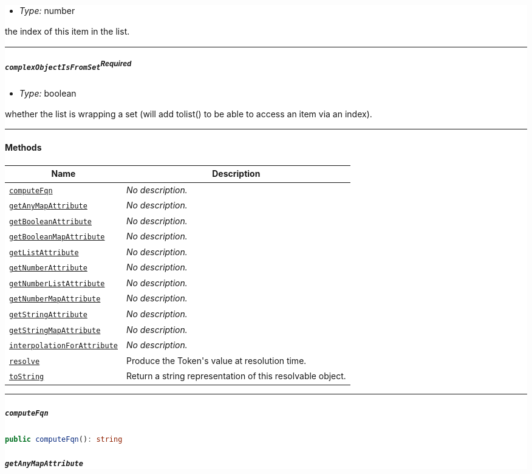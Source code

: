 - *Type:* number

the index of this item in the list.

---

##### `complexObjectIsFromSet`<sup>Required</sup> <a name="complexObjectIsFromSet" id="rhizo-co-terraform-provider-oci.odaOdaInstance.OdaOdaInstanceRestrictedOperationsOutputReference.Initializer.parameter.complexObjectIsFromSet"></a>

- *Type:* boolean

whether the list is wrapping a set (will add tolist() to be able to access an item via an index).

---

#### Methods <a name="Methods" id="Methods"></a>

| **Name** | **Description** |
| --- | --- |
| <code><a href="#rhizo-co-terraform-provider-oci.odaOdaInstance.OdaOdaInstanceRestrictedOperationsOutputReference.computeFqn">computeFqn</a></code> | *No description.* |
| <code><a href="#rhizo-co-terraform-provider-oci.odaOdaInstance.OdaOdaInstanceRestrictedOperationsOutputReference.getAnyMapAttribute">getAnyMapAttribute</a></code> | *No description.* |
| <code><a href="#rhizo-co-terraform-provider-oci.odaOdaInstance.OdaOdaInstanceRestrictedOperationsOutputReference.getBooleanAttribute">getBooleanAttribute</a></code> | *No description.* |
| <code><a href="#rhizo-co-terraform-provider-oci.odaOdaInstance.OdaOdaInstanceRestrictedOperationsOutputReference.getBooleanMapAttribute">getBooleanMapAttribute</a></code> | *No description.* |
| <code><a href="#rhizo-co-terraform-provider-oci.odaOdaInstance.OdaOdaInstanceRestrictedOperationsOutputReference.getListAttribute">getListAttribute</a></code> | *No description.* |
| <code><a href="#rhizo-co-terraform-provider-oci.odaOdaInstance.OdaOdaInstanceRestrictedOperationsOutputReference.getNumberAttribute">getNumberAttribute</a></code> | *No description.* |
| <code><a href="#rhizo-co-terraform-provider-oci.odaOdaInstance.OdaOdaInstanceRestrictedOperationsOutputReference.getNumberListAttribute">getNumberListAttribute</a></code> | *No description.* |
| <code><a href="#rhizo-co-terraform-provider-oci.odaOdaInstance.OdaOdaInstanceRestrictedOperationsOutputReference.getNumberMapAttribute">getNumberMapAttribute</a></code> | *No description.* |
| <code><a href="#rhizo-co-terraform-provider-oci.odaOdaInstance.OdaOdaInstanceRestrictedOperationsOutputReference.getStringAttribute">getStringAttribute</a></code> | *No description.* |
| <code><a href="#rhizo-co-terraform-provider-oci.odaOdaInstance.OdaOdaInstanceRestrictedOperationsOutputReference.getStringMapAttribute">getStringMapAttribute</a></code> | *No description.* |
| <code><a href="#rhizo-co-terraform-provider-oci.odaOdaInstance.OdaOdaInstanceRestrictedOperationsOutputReference.interpolationForAttribute">interpolationForAttribute</a></code> | *No description.* |
| <code><a href="#rhizo-co-terraform-provider-oci.odaOdaInstance.OdaOdaInstanceRestrictedOperationsOutputReference.resolve">resolve</a></code> | Produce the Token's value at resolution time. |
| <code><a href="#rhizo-co-terraform-provider-oci.odaOdaInstance.OdaOdaInstanceRestrictedOperationsOutputReference.toString">toString</a></code> | Return a string representation of this resolvable object. |

---

##### `computeFqn` <a name="computeFqn" id="rhizo-co-terraform-provider-oci.odaOdaInstance.OdaOdaInstanceRestrictedOperationsOutputReference.computeFqn"></a>

```typescript
public computeFqn(): string
```

##### `getAnyMapAttribute` <a name="getAnyMapAttribute" id="rhizo-co-terraform-provider-oci.odaOdaInstance.OdaOdaInstanceRestrictedOperationsOutputReference.getAnyMapAttribute"></a>
